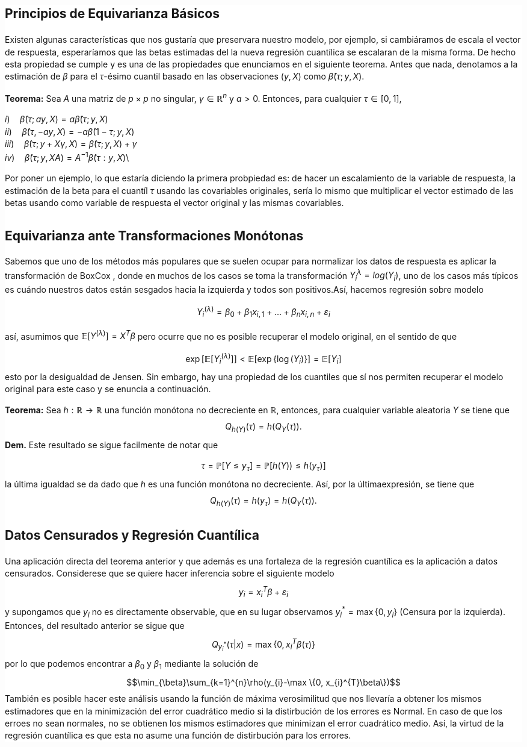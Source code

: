 ## Principios de Equivarianza Básicos
Existen algunas características que nos gustaría que preservara nuestro modelo, por ejemplo, si cambiáramos de escala el vector de respuesta, esperaríamos que las betas estimadas del la nueva regresión cuantílica se escalaran de la misma forma. De hecho esta propiedad se cumple y es una de las propiedades que enunciamos en el siguiente teorema. Antes que nada, denotamos a la estimación de $\beta$ para el $\tau$-ésimo cuantil basado en las observaciones $(y,X)$ como $\hat{\beta}(\tau; y,X)$. 

**Teorema:** Sea $A$ una matriz de $p\times p$ no singular, $\gamma\in \mathbb{R}^{n}$ y $a>0$. Entonces, para cualquier $\tau\in [0,1]$,

$i)\quad  \hat{\beta}(\tau;ay,X) = a\hat{\beta}(\tau;y, X)$\
$ii) \quad \hat{\beta}(\tau, -ay,X) = -a\hat{\beta}(1-\tau; y,X)$\
$iii) \quad\hat{\beta}(\tau;y+X\gamma,X) = \hat{\beta}(\tau;y, X)+\gamma$\
$iv)\quad \hat{\beta}(\tau; y, XA) = A^{-1}\hat{\beta}(\tau:y, X)$\


Por poner un ejemplo, lo que estaría diciendo la primera probpiedad es: de hacer un escalamiento de la variable de respuesta, la estimación de la beta para el cuantíl $\tau$ usando las covariables originales, sería lo mismo que multiplicar el vector estimado de las betas usando como variable de respuesta el vector original y las mismas covariables.

## Equivarianza ante Transformaciones Monótonas

Sabemos que uno de los métodos más populares que se suelen ocupar para normalizar los datos de respuesta es aplicar la transformación de BoxCox , donde en muchos de los casos se toma la transformación $Y_{i}^{\lambda} = log(Y_{i})$, uno de los casos más típicos es cuándo nuestros datos están sesgados hacia la izquierda y todos son positivos.Así, hacemos regresión sobre modelo

$$Y_{i}^{(\lambda)} = \beta_{0} + \beta_{1}x_{i,1}+\dots + \beta_{n}x_{i,n} + \varepsilon_{i} 
$$

así, asumimos que $\mathbb{E}[Y^{(\lambda)}] = X^{T}\beta$ pero ocurre que no es posible recuperar el modelo original, en el sentido de que

$$ \exp\left[\mathbb{E}[Y_{i}^{(\lambda)}] \right] < \mathbb{E}[\exp\{\log(Y_{i})\}] = \mathbb{E}[Y_{i}]$$
esto por la desigualdad de Jensen. Sin embargo, hay una propiedad de los cuantiles que sí nos permiten recuperar el modelo original para este caso y se enuncia a continuación.

**Teorema:** Sea $h:\mathbb{R}\rightarrow \mathbb{R}$ una función monótona no decreciente en $\mathbb{R}$, entonces, para cualquier variable aleatoria $Y$ se tiene que 
$$Q_{h(Y)}(\tau) = h(Q_{Y}(\tau)).$$
**Dem.**
Este resultado se sigue facilmente de notar que 

$$\tau = \mathbb{P}[Y\leq y_{\tau}] = \mathbb{P}[h(Y))\leq h(y_{\tau})]$$
la última igualdad se da dado que $h$ es una función monótona no decreciente. Así, por la últimaexpresión, se tiene que 
$$Q_{h(Y)}(\tau) = h(y_{\tau}) = h(Q_{Y}(\tau)).$$

## Datos Censurados y Regresión Cuantílica

Una aplicación directa del teorema anterior y que además es una fortaleza de la regresión cuantílica es la aplicación a datos censurados. Considerese que se quiere hacer inferencia sobre el siguiente modelo 
    $$y_{i} = x_{i}^{T}\beta + \varepsilon_{i}$$
    y supongamos que $y_{i}$ no es directamente observable, que en su lugar observamos $y^{*}_{i} = \max\{0,y_{i}\}$ (Censura por la izquierda). Entonces, del resultado anterior se sigue que 
    $$Q_{y_{i}^{*}}(\tau|x) = \max\{0,x_{i}^{T}\beta(\tau)\}$$
    por lo que podemos encontrar a $\beta_{0}$ y $\beta_{1}$ mediante la solución de 
    $$\min_{\beta}\sum_{k=1}^{n}\rho(y_{i}-\max \{0, x_{i}^{T}\beta\})$$
También es posible hacer este análisis usando la función de máxima verosimilitud que nos llevaría a obtener los mismos estimadores que en la minimización del error cuadrático medio si la distirbución de los errores es Normal. En caso de que los erroes no sean normales, no se obtienen los mismos estimadores que minimizan el error cuadrático medio. Así, la virtud de la regresión cuantílica es que esta no asume una función de distirbución para los errores.
